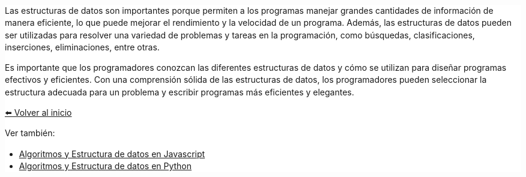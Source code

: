 Las estructuras de datos son importantes porque permiten a los programas manejar grandes cantidades de información de manera eficiente, lo que puede mejorar el rendimiento y la velocidad de un programa. Además, las estructuras de datos pueden ser utilizadas para resolver una variedad de problemas y tareas en la programación, como búsquedas, clasificaciones, inserciones, eliminaciones, entre otras.

Es importante que los programadores conozcan las diferentes estructuras de datos y cómo se utilizan para diseñar programas efectivos y eficientes. Con una comprensión sólida de las estructuras de datos, los programadores pueden seleccionar la estructura adecuada para un problema y escribir programas más eficientes y elegantes.

[⬅️ Volver al inicio](../README.md)

Ver también:
* [Algoritmos y Estructura de datos en Javascript](../02-javascript)
* [Algoritmos y Estructura de datos en Python](../02-python)

